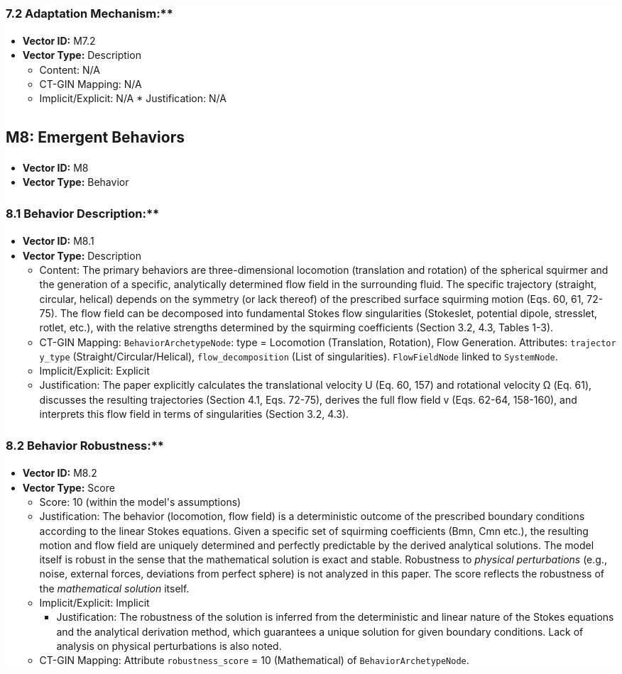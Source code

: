 ### 7.2 Adaptation Mechanism:**

*   **Vector ID:** M7.2
*   **Vector Type:** Description
    *   Content: N/A
    *   CT-GIN Mapping: N/A
    *    Implicit/Explicit: N/A
        *  Justification: N/A

## M8: Emergent Behaviors
*   **Vector ID:** M8
*   **Vector Type:** Behavior

### 8.1 Behavior Description:**

*   **Vector ID:** M8.1
*   **Vector Type:** Description
    *   Content: The primary behaviors are three-dimensional locomotion (translation and rotation) of the spherical squirmer and the generation of a specific, analytically determined flow field in the surrounding fluid. The specific trajectory (straight, circular, helical) depends on the symmetry (or lack thereof) of the prescribed surface squirming motion (Eqs. 60, 61, 72-75). The flow field can be decomposed into fundamental Stokes flow singularities (Stokeslet, potential dipole, stresslet, rotlet, etc.), with the relative strengths determined by the squirming coefficients (Section 3.2, 4.3, Tables 1-3).
    *   CT-GIN Mapping: `BehaviorArchetypeNode`: type = Locomotion (Translation, Rotation), Flow Generation. Attributes: `trajectory_type` (Straight/Circular/Helical), `flow_decomposition` (List of singularities). `FlowFieldNode` linked to `SystemNode`.
    *    Implicit/Explicit: Explicit
       *  Justification: The paper explicitly calculates the translational velocity U (Eq. 60, 157) and rotational velocity Ω (Eq. 61), discusses the resulting trajectories (Section 4.1, Eqs. 72-75), derives the full flow field v (Eqs. 62-64, 158-160), and interprets this flow field in terms of singularities (Section 3.2, 4.3).

### 8.2 Behavior Robustness:**

*   **Vector ID:** M8.2
*   **Vector Type:** Score
    *   Score: 10 (within the model's assumptions)
    *   Justification: The behavior (locomotion, flow field) is a deterministic outcome of the prescribed boundary conditions according to the linear Stokes equations. Given a specific set of squirming coefficients (Bmn, Cmn etc.), the resulting motion and flow field are uniquely determined and perfectly predictable by the derived analytical solutions. The model itself is robust in the sense that the mathematical solution is exact and stable. Robustness to *physical perturbations* (e.g., noise, external forces, deviations from perfect sphere) is not analyzed in this paper. The score reflects the robustness of the *mathematical solution* itself.
    *   Implicit/Explicit: Implicit
        *  Justification: The robustness of the solution is inferred from the deterministic and linear nature of the Stokes equations and the analytical derivation method, which guarantees a unique solution for given boundary conditions. Lack of analysis on physical perturbations is also noted.
    *   CT-GIN Mapping: Attribute `robustness_score` = 10 (Mathematical) of `BehaviorArchetypeNode`.
